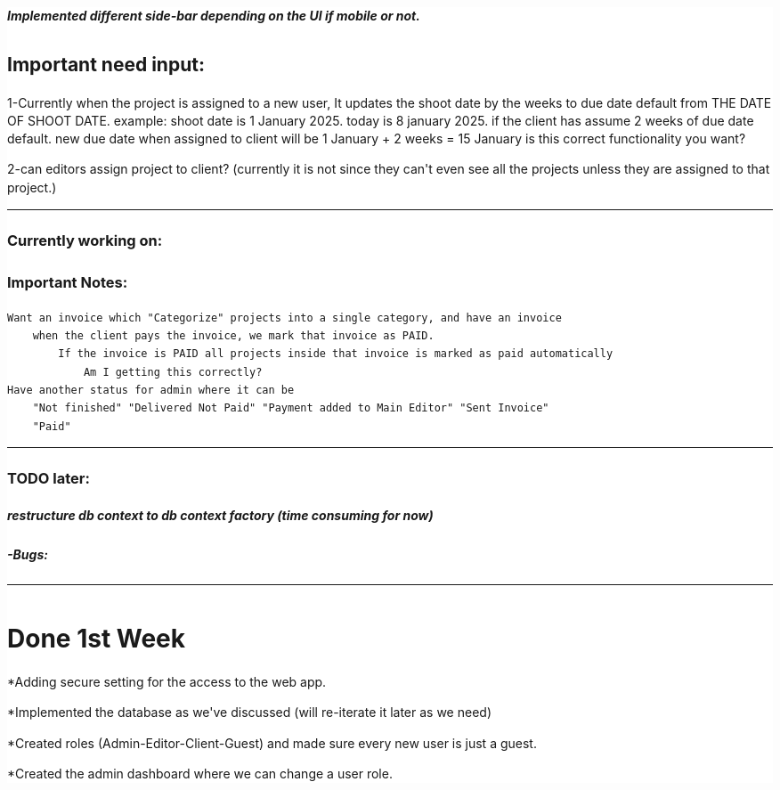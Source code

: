 ##### Implemented different side-bar depending on the UI if mobile or not.

## Important need input:
1-Currently when the project is assigned to a new user,
It updates the shoot date by the weeks to due date default from
THE DATE OF SHOOT DATE.
example:
shoot date is 1 January 2025.
today is 8 january 2025.
if the client has assume 2 weeks of due date default.
new due date when assigned to client will be 1 January + 2 weeks = 15 January
is this correct functionality you want?

2-can editors assign project to client? (currently it is not since they can't even see all the projects unless they are assigned to that project.)



----------------------------

### Currently working on:


### Important Notes:
	Want an invoice which "Categorize" projects into a single category, and have an invoice 
		when the client pays the invoice, we mark that invoice as PAID.
			If the invoice is PAID all projects inside that invoice is marked as paid automatically
				Am I getting this correctly?
	Have another status for admin where it can be 
		"Not finished" "Delivered Not Paid" "Payment added to Main Editor" "Sent Invoice"
		"Paid"


----------------------------

### TODO later:
##### restructure db context to db context factory (time consuming for now)
##### -Bugs:



----------------------------------
# Done 1st Week
*Adding secure setting for the access to the web app.

*Implemented the database as we've discussed (will re-iterate it later as we need)

*Created roles (Admin-Editor-Client-Guest) and made sure every new user is just a guest.

*Created the admin dashboard where we can change a user role.
